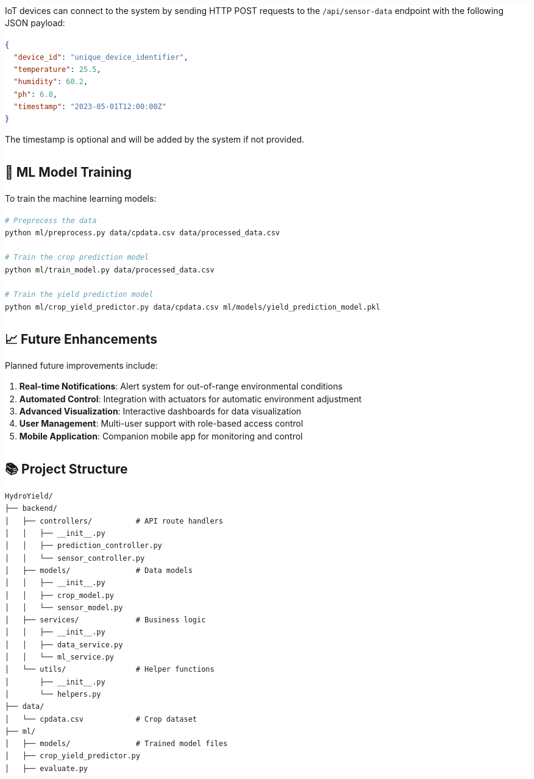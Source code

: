 IoT devices can connect to the system by sending HTTP POST requests to the `/api/sensor-data` endpoint with the following JSON payload:

```json
{
  "device_id": "unique_device_identifier",
  "temperature": 25.5,
  "humidity": 60.2,
  "ph": 6.8,
  "timestamp": "2023-05-01T12:00:00Z"
}
```

The timestamp is optional and will be added by the system if not provided.

## 🧠 ML Model Training

To train the machine learning models:

```bash
# Preprocess the data
python ml/preprocess.py data/cpdata.csv data/processed_data.csv

# Train the crop prediction model
python ml/train_model.py data/processed_data.csv

# Train the yield prediction model
python ml/crop_yield_predictor.py data/cpdata.csv ml/models/yield_prediction_model.pkl
```

## 📈 Future Enhancements

Planned future improvements include:

1. **Real-time Notifications**: Alert system for out-of-range environmental conditions
2. **Automated Control**: Integration with actuators for automatic environment adjustment
3. **Advanced Visualization**: Interactive dashboards for data visualization
4. **User Management**: Multi-user support with role-based access control
5. **Mobile Application**: Companion mobile app for monitoring and control

## 📚 Project Structure

```
HydroYield/
├── backend/
│   ├── controllers/          # API route handlers
│   │   ├── __init__.py
│   │   ├── prediction_controller.py
│   │   └── sensor_controller.py
│   ├── models/               # Data models
│   │   ├── __init__.py
│   │   ├── crop_model.py
│   │   └── sensor_model.py
│   ├── services/             # Business logic
│   │   ├── __init__.py
│   │   ├── data_service.py
│   │   └── ml_service.py
│   └── utils/                # Helper functions
│       ├── __init__.py
│       └── helpers.py
├── data/
│   └── cpdata.csv            # Crop dataset
├── ml/
│   ├── models/               # Trained model files
│   ├── crop_yield_predictor.py
│   ├── evaluate.py
```